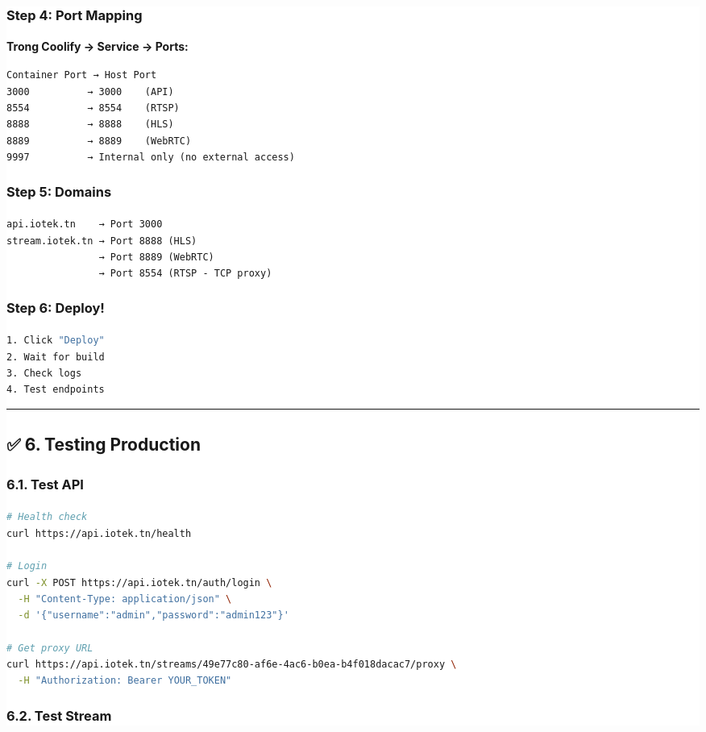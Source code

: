 ### Step 4: Port Mapping

**Trong Coolify → Service → Ports:**

```
Container Port → Host Port
3000          → 3000    (API)
8554          → 8554    (RTSP)
8888          → 8888    (HLS)
8889          → 8889    (WebRTC)
9997          → Internal only (no external access)
```

### Step 5: Domains

```
api.iotek.tn    → Port 3000
stream.iotek.tn → Port 8888 (HLS)
                → Port 8889 (WebRTC)
                → Port 8554 (RTSP - TCP proxy)
```

### Step 6: Deploy!

```bash
1. Click "Deploy"
2. Wait for build
3. Check logs
4. Test endpoints
```

---

## ✅ 6. Testing Production

### 6.1. Test API

```bash
# Health check
curl https://api.iotek.tn/health

# Login
curl -X POST https://api.iotek.tn/auth/login \
  -H "Content-Type: application/json" \
  -d '{"username":"admin","password":"admin123"}'

# Get proxy URL
curl https://api.iotek.tn/streams/49e77c80-af6e-4ac6-b0ea-b4f018dacac7/proxy \
  -H "Authorization: Bearer YOUR_TOKEN"
```

### 6.2. Test Stream
